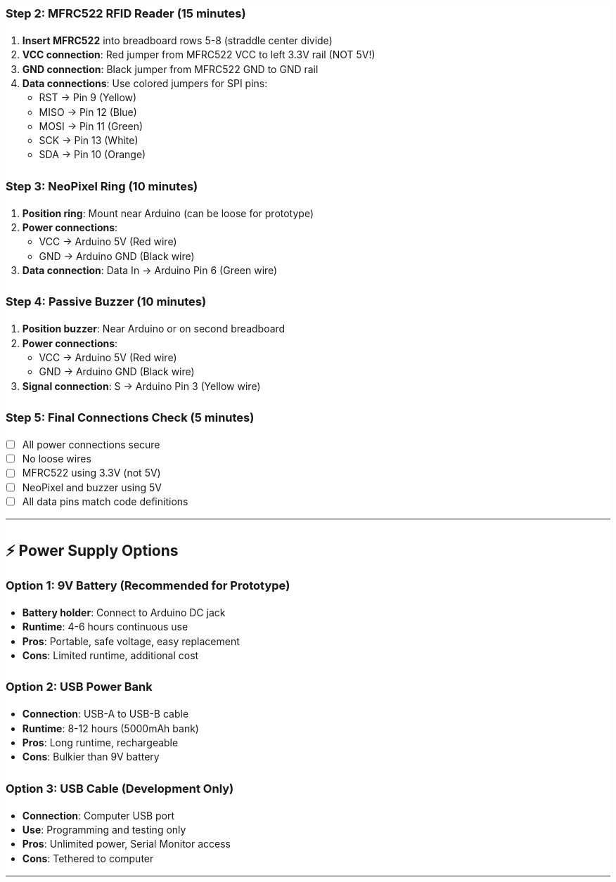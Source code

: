 ### Step 2: MFRC522 RFID Reader (15 minutes)
1. **Insert MFRC522** into breadboard rows 5-8 (straddle center divide)
2. **VCC connection**: Red jumper from MFRC522 VCC to left 3.3V rail (NOT 5V!)
3. **GND connection**: Black jumper from MFRC522 GND to GND rail
4. **Data connections**: Use colored jumpers for SPI pins:
   - RST → Pin 9 (Yellow)
   - MISO → Pin 12 (Blue)  
   - MOSI → Pin 11 (Green)
   - SCK → Pin 13 (White)
   - SDA → Pin 10 (Orange)

### Step 3: NeoPixel Ring (10 minutes)
1. **Position ring**: Mount near Arduino (can be loose for prototype)
2. **Power connections**:
   - VCC → Arduino 5V (Red wire)
   - GND → Arduino GND (Black wire)
3. **Data connection**: Data In → Arduino Pin 6 (Green wire)

### Step 4: Passive Buzzer (10 minutes)
1. **Position buzzer**: Near Arduino or on second breadboard
2. **Power connections**:
   - VCC → Arduino 5V (Red wire)
   - GND → Arduino GND (Black wire)
3. **Signal connection**: S → Arduino Pin 3 (Yellow wire)

### Step 5: Final Connections Check (5 minutes)
- [ ] All power connections secure
- [ ] No loose wires
- [ ] MFRC522 using 3.3V (not 5V)
- [ ] NeoPixel and buzzer using 5V
- [ ] All data pins match code definitions

---

## ⚡ Power Supply Options

### Option 1: 9V Battery (Recommended for Prototype)
- **Battery holder**: Connect to Arduino DC jack
- **Runtime**: 4-6 hours continuous use
- **Pros**: Portable, safe voltage, easy replacement
- **Cons**: Limited runtime, additional cost

### Option 2: USB Power Bank  
- **Connection**: USB-A to USB-B cable
- **Runtime**: 8-12 hours (5000mAh bank)
- **Pros**: Long runtime, rechargeable
- **Cons**: Bulkier than 9V battery

### Option 3: USB Cable (Development Only)
- **Connection**: Computer USB port
- **Use**: Programming and testing only
- **Pros**: Unlimited power, Serial Monitor access
- **Cons**: Tethered to computer

---